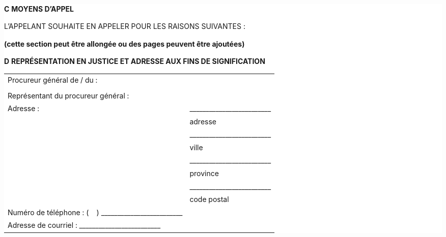 

**C** **MOYENS D’APPEL**

L’APPELANT SOUHAITE EN APPELER POUR LES RAISONS SUIVANTES :















**(cette section peut être allongée ou des pages peuvent être ajoutées)**




**D** **REPRÉSENTATION EN JUSTICE ET ADRESSE AUX FINS DE SIGNIFICATION**
<table>
<tr>
<td>Procureur général de / du : </td>
</tr>
<tr>
<td></td>
</tr>
<tr>
<td>Représentant du procureur général : </td>
</tr>
<tr>
<td>Adresse :</td>
<td>_________________________</td>
</tr>
<tr>
<td></td>
<td>adresse</td>
</tr>
<tr>
<td></td>
<td>_________________________</td>
</tr>
<tr>
<td></td>
<td>ville</td>
</tr>
<tr>
<td></td>
<td>_________________________</td>
</tr>
<tr>
<td></td>
<td>province</td>
</tr>
<tr>
<td></td>
<td>_________________________</td>
</tr>
<tr>
<td></td>
<td>code postal</td>
</tr>
<tr>
<td>Numéro de téléphone : (&nbsp;&nbsp;&nbsp;&nbsp;) _________________________</td>
</tr>
<tr>
<td>Adresse de courriel : _________________________</td>